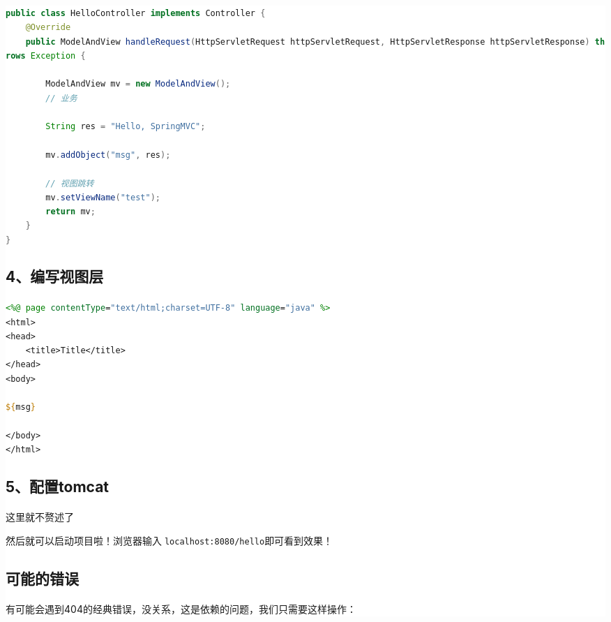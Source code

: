 ```java
public class HelloController implements Controller {
    @Override
    public ModelAndView handleRequest(HttpServletRequest httpServletRequest, HttpServletResponse httpServletResponse) throws Exception {

        ModelAndView mv = new ModelAndView();
        // 业务

        String res = "Hello, SpringMVC";

        mv.addObject("msg", res);

        // 视图跳转
        mv.setViewName("test");
        return mv;
    }
}
```

## 4、编写视图层

```jsp
<%@ page contentType="text/html;charset=UTF-8" language="java" %>
<html>
<head>
    <title>Title</title>
</head>
<body>

${msg}

</body>
</html>
```

## 5、配置tomcat

这里就不赘述了

然后就可以启动项目啦！浏览器输入 `localhost:8080/hello`即可看到效果！

## 可能的错误

有可能会遇到404的经典错误，没关系，这是依赖的问题，我们只需要这样操作：
